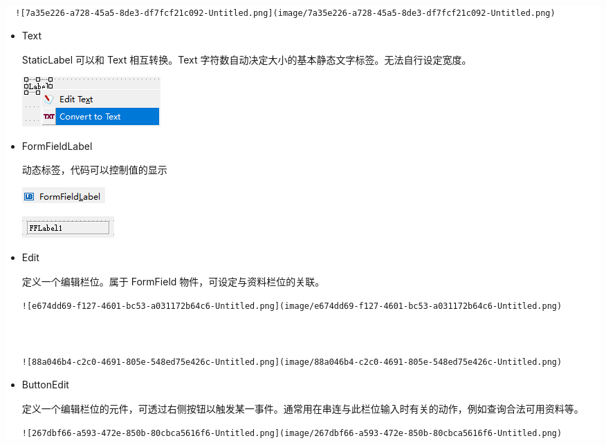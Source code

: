     

      ![7a35e226-a728-45a5-8de3-df7fcf21c092-Untitled.png](image/7a35e226-a728-45a5-8de3-df7fcf21c092-Untitled.png)

  - Text

    StaticLabel 可以和 Text 相互转换。Text 字符数自动决定大小的基本静态文字标签。无法自行设定宽度。

    ![a90d95dd-4ea8-4ceb-939f-d1f09087cd73-Untitled.png](image/a90d95dd-4ea8-4ceb-939f-d1f09087cd73-Untitled.png)

  - FormFieldLabel

    动态标签，代码可以控制值的显示

  

    

      ![acd78964-0e5d-408f-9cac-3893e36eead3-Untitled.png](image/acd78964-0e5d-408f-9cac-3893e36eead3-Untitled.png)

    

      ![7731963b-8569-4761-85bd-f87889b893cb-Untitled.png](image/7731963b-8569-4761-85bd-f87889b893cb-Untitled.png)

- Edit

  定义一个编辑栏位。属于 FormField 物件，可设定与资料栏位的关联。

  

    

      ![e674dd69-f127-4601-bc53-a031172b64c6-Untitled.png](image/e674dd69-f127-4601-bc53-a031172b64c6-Untitled.png)

    

      ![88a046b4-c2c0-4691-805e-548ed75e426c-Untitled.png](image/88a046b4-c2c0-4691-805e-548ed75e426c-Untitled.png)

- ButtonEdit

  定义一个编辑栏位的元件，可透过右侧按钮以触发某一事件。通常用在串连与此栏位输入时有关的动作，例如查询合法可用资料等。

  

    

      ![267dbf66-a593-472e-850b-80cbca5616f6-Untitled.png](image/267dbf66-a593-472e-850b-80cbca5616f6-Untitled.png)

      